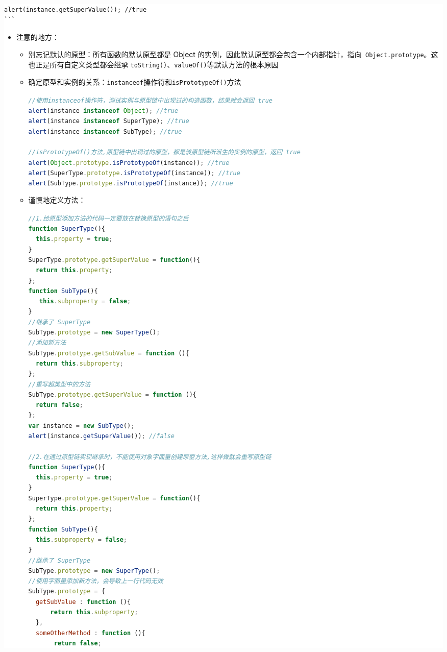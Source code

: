     alert(instance.getSuperValue()); //true 
    ```

  - 注意的地方：

    - 别忘记默认的原型：所有函数的默认原型都是 Object 的实例，因此默认原型都会包含一个内部指针，指向` Object.prototype`。这也正是所有自定义类型都会继承 `toString()`、`valueOf()`等默认方法的根本原因

    - 确定原型和实例的关系：`instanceof`操作符和`isPrototypeOf()`方法

      ```js
      //使用instanceof操作符，测试实例与原型链中出现过的构造函数，结果就会返回 true
      alert(instance instanceof Object); //true
      alert(instance instanceof SuperType); //true
      alert(instance instanceof SubType); //true 
      
      //isPrototypeOf()方法,原型链中出现过的原型，都是该原型链所派生的实例的原型，返回 true
      alert(Object.prototype.isPrototypeOf(instance)); //true
      alert(SuperType.prototype.isPrototypeOf(instance)); //true
      alert(SubType.prototype.isPrototypeOf(instance)); //true 
      ```

    - 谨慎地定义方法：

      ```js
      //1.给原型添加方法的代码一定要放在替换原型的语句之后
      function SuperType(){
       	this.property = true;
      }
      SuperType.prototype.getSuperValue = function(){
       	return this.property;
      };
      function SubType(){
      	 this.subproperty = false;
      }
      //继承了 SuperType
      SubType.prototype = new SuperType();
      //添加新方法
      SubType.prototype.getSubValue = function (){
       	return this.subproperty;
      };
      //重写超类型中的方法
      SubType.prototype.getSuperValue = function (){
       	return false;
      };
      var instance = new SubType();
      alert(instance.getSuperValue()); //false 
      
      //2.在通过原型链实现继承时，不能使用对象字面量创建原型方法,这样做就会重写原型链
      function SuperType(){
       	this.property = true;
      }
      SuperType.prototype.getSuperValue = function(){
       	return this.property;
      };
      function SubType(){
       	this.subproperty = false;
      }
      //继承了 SuperType
      SubType.prototype = new SuperType();
      //使用字面量添加新方法，会导致上一行代码无效
      SubType.prototype = {
       	getSubValue : function (){
       		return this.subproperty;
       	},
       	someOtherMethod : function (){
      		 return false;